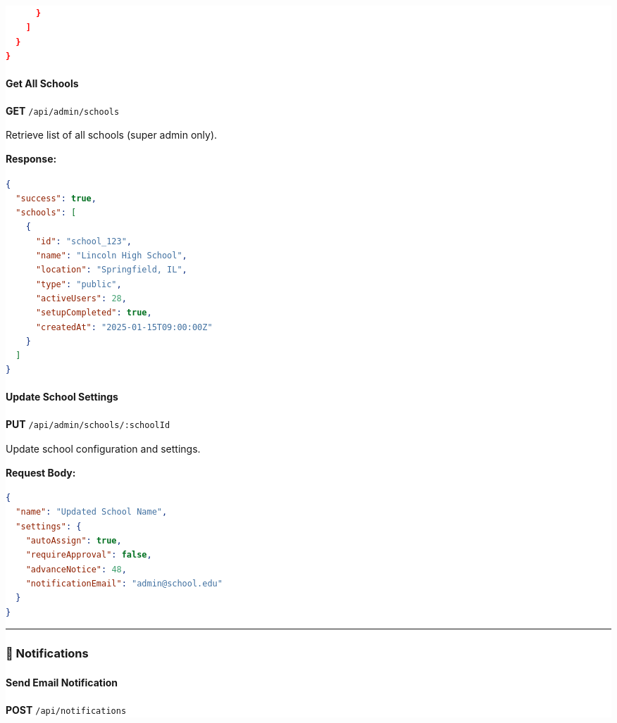 ```json
      }
    ]
  }
}
```

#### Get All Schools
**GET** `/api/admin/schools`

Retrieve list of all schools (super admin only).

**Response:**
```json
{
  "success": true,
  "schools": [
    {
      "id": "school_123",
      "name": "Lincoln High School",
      "location": "Springfield, IL",
      "type": "public",
      "activeUsers": 28,
      "setupCompleted": true,
      "createdAt": "2025-01-15T09:00:00Z"
    }
  ]
}
```

#### Update School Settings
**PUT** `/api/admin/schools/:schoolId`

Update school configuration and settings.

**Request Body:**
```json
{
  "name": "Updated School Name",
  "settings": {
    "autoAssign": true,
    "requireApproval": false,
    "advanceNotice": 48,
    "notificationEmail": "admin@school.edu"
  }
}
```

---

### 📧 Notifications

#### Send Email Notification
**POST** `/api/notifications`
